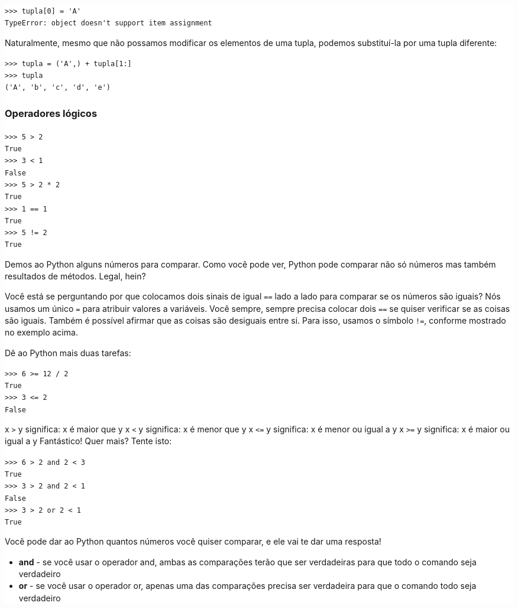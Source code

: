 ```
>>> tupla[0] = 'A'
TypeError: object doesn't support item assignment
```
Naturalmente, mesmo que não possamos modificar os elementos de uma tupla, podemos substituí-la por uma tupla diferente:

```
>>> tupla = ('A',) + tupla[1:]
>>> tupla
('A', 'b', 'c', 'd', 'e')
```

### Operadores lógicos
```
>>> 5 > 2
True
>>> 3 < 1
False
>>> 5 > 2 * 2
True
>>> 1 == 1
True
>>> 5 != 2
True
```
Demos ao Python alguns números para comparar. Como você pode ver, Python pode comparar não só números mas também resultados de métodos. Legal, hein?

Você está se perguntando por que colocamos dois sinais de igual `==` lado a lado para comparar se os números são iguais? Nós usamos um único `=` para atribuir valores a variáveis. Você sempre, sempre precisa colocar dois `==` se quiser verificar se as coisas são iguais. Também é possível afirmar que as coisas são desiguais entre si. Para isso, usamos o símbolo `!=`, conforme mostrado no exemplo acima.

Dê ao Python mais duas tarefas:
```
>>> 6 >= 12 / 2
True
>>> 3 <= 2
False
```

x `>` y significa: x é maior que y
x `<` y significa: x é menor que y
x `<=` y significa: x é menor ou igual a y
x `>=` y significa: x é maior ou igual a y
Fantástico! Quer mais? Tente isto:
```
>>> 6 > 2 and 2 < 3
True
>>> 3 > 2 and 2 < 1
False
>>> 3 > 2 or 2 < 1
True
```
Você pode dar ao Python quantos números você quiser comparar, e ele vai te dar uma resposta!
 - **and** - se você usar o operador and, ambas as comparações terão que ser verdadeiras para que todo o comando seja verdadeiro
 - **or** - se você usar o operador or, apenas uma das comparações precisa ser verdadeira para que o comando todo seja verdadeiro
